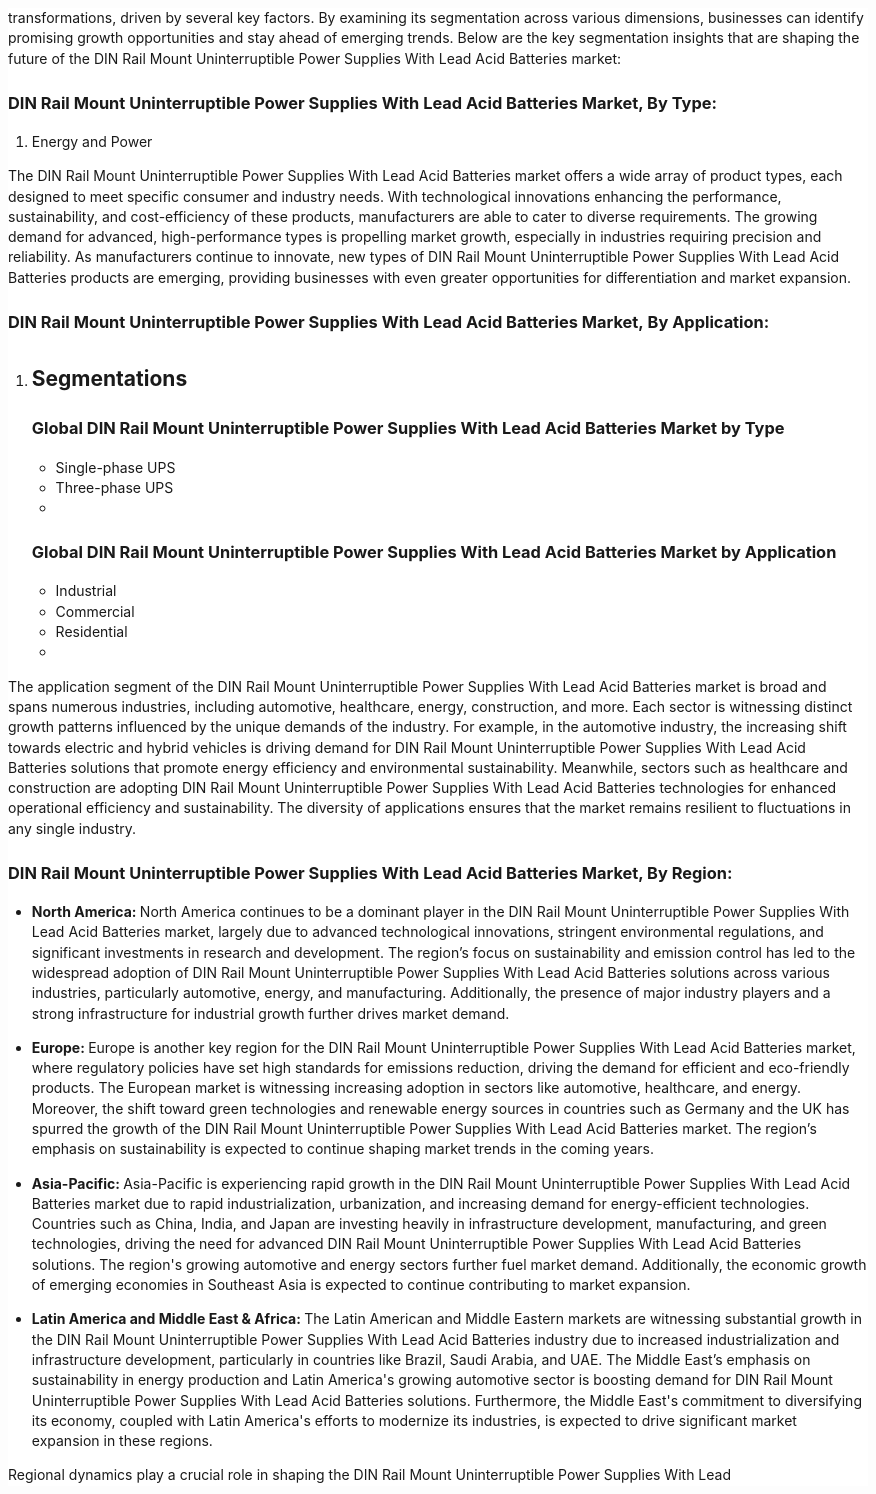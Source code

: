 transformations, driven by several key factors. By examining its segmentation across various dimensions, businesses can identify promising growth opportunities and stay ahead of emerging trends. Below are the key segmentation insights that are shaping the future of the DIN Rail Mount Uninterruptible Power Supplies With Lead Acid Batteries market:</p><h3><strong>DIN Rail Mount Uninterruptible Power Supplies With Lead Acid Batteries Market, By Type:<br /></strong></h3><ol><li>Energy and Power</li></ol><p>The DIN Rail Mount Uninterruptible Power Supplies With Lead Acid Batteries market offers a wide array of product types, each designed to meet specific consumer and industry needs. With technological innovations enhancing the performance, sustainability, and cost-efficiency of these products, manufacturers are able to cater to diverse requirements. The growing demand for advanced, high-performance types is propelling market growth, especially in industries requiring precision and reliability. As manufacturers continue to innovate, new types of DIN Rail Mount Uninterruptible Power Supplies With Lead Acid Batteries products are emerging, providing businesses with even greater opportunities for differentiation and market expansion.</p><h3>DIN Rail Mount Uninterruptible Power Supplies With Lead Acid Batteries Market,&nbsp;By Application:</h3><ol><li><h2>Segmentations</h2><h3>Global DIN Rail Mount Uninterruptible Power Supplies With Lead Acid Batteries Market by Type</h3><ul><li>Single-phase UPS</li><li>Three-phase UPS</li><li></li></ul><h3>Global DIN Rail Mount Uninterruptible Power Supplies With Lead Acid Batteries Market by Application</h3><ul><li>Industrial</li><li>Commercial</li><li>Residential</li><li></li></ul></li></ol><p>The application segment of the DIN Rail Mount Uninterruptible Power Supplies With Lead Acid Batteries market is broad and spans numerous industries, including automotive, healthcare, energy, construction, and more. Each sector is witnessing distinct growth patterns influenced by the unique demands of the industry. For example, in the automotive industry, the increasing shift towards electric and hybrid vehicles is driving demand for DIN Rail Mount Uninterruptible Power Supplies With Lead Acid Batteries solutions that promote energy efficiency and environmental sustainability. Meanwhile, sectors such as healthcare and construction are adopting DIN Rail Mount Uninterruptible Power Supplies With Lead Acid Batteries technologies for enhanced operational efficiency and sustainability. The diversity of applications ensures that the market remains resilient to fluctuations in any single industry.</p><h3>DIN Rail Mount Uninterruptible Power Supplies With Lead Acid Batteries Market, By Region:</h3><ul><li><p><strong>North America:&nbsp;</strong>North America continues to be a dominant player in the DIN Rail Mount Uninterruptible Power Supplies With Lead Acid Batteries market, largely due to advanced technological innovations, stringent environmental regulations, and significant investments in research and development. The region&rsquo;s focus on sustainability and emission control has led to the widespread adoption of DIN Rail Mount Uninterruptible Power Supplies With Lead Acid Batteries solutions across various industries, particularly automotive, energy, and manufacturing. Additionally, the presence of major industry players and a strong infrastructure for industrial growth further drives market demand.</p></li><li><p><strong><strong>Europe:&nbsp;</strong></strong>Europe is another key region for the DIN Rail Mount Uninterruptible Power Supplies With Lead Acid Batteries market, where regulatory policies have set high standards for emissions reduction, driving the demand for efficient and eco-friendly products. The European market is witnessing increasing adoption in sectors like automotive, healthcare, and energy. Moreover, the shift toward green technologies and renewable energy sources in countries such as Germany and the UK has spurred the growth of the DIN Rail Mount Uninterruptible Power Supplies With Lead Acid Batteries market. The region&rsquo;s emphasis on sustainability is expected to continue shaping market trends in the coming years.</p></li><li><p><strong><strong>Asia-Pacific:&nbsp;</strong></strong>Asia-Pacific is experiencing rapid growth in the DIN Rail Mount Uninterruptible Power Supplies With Lead Acid Batteries market due to rapid industrialization, urbanization, and increasing demand for energy-efficient technologies. Countries such as China, India, and Japan are investing heavily in infrastructure development, manufacturing, and green technologies, driving the need for advanced DIN Rail Mount Uninterruptible Power Supplies With Lead Acid Batteries solutions. The region's growing automotive and energy sectors further fuel market demand. Additionally, the economic growth of emerging economies in Southeast Asia is expected to continue contributing to market expansion.</p></li><li><p><strong><strong>Latin America and Middle East &amp; Africa:&nbsp;</strong></strong>The Latin American and Middle Eastern markets are witnessing substantial growth in the DIN Rail Mount Uninterruptible Power Supplies With Lead Acid Batteries industry due to increased industrialization and infrastructure development, particularly in countries like Brazil, Saudi Arabia, and UAE. The Middle East&rsquo;s emphasis on sustainability in energy production and Latin America's growing automotive sector is boosting demand for DIN Rail Mount Uninterruptible Power Supplies With Lead Acid Batteries solutions. Furthermore, the Middle East's commitment to diversifying its economy, coupled with Latin America's efforts to modernize its industries, is expected to drive significant market expansion in these regions.</p></li></ul><p>Regional dynamics play a crucial role in shaping the DIN Rail Mount Uninterruptible Power Supplies With Lead